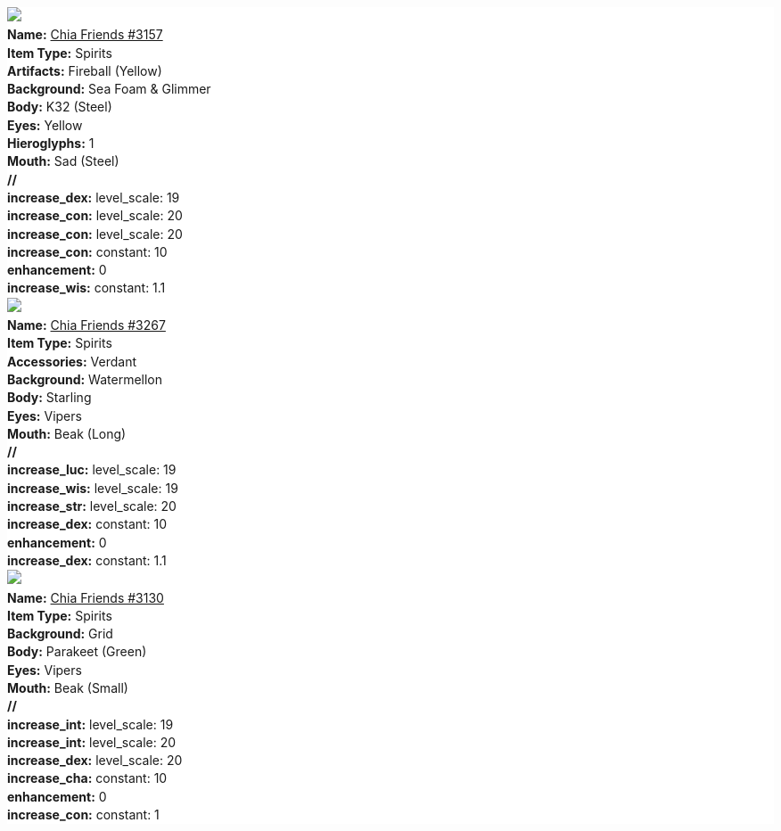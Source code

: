 <div class="item_thumbnail">
<a href="https://mintgarden.io/nfts/nft1sa9t8lcutgnjdn8xxyfs4k63ylq662aekqnd459476t3fwmtz5jqd5h7dl"><img loading="lazy" src="https://assets.mainnet.mintgarden.io/thumbnails/5f6c462af44dd0e337083277093bb1623fa0afe2495fd9d20a0a84984be154e1.png"></a>
<div><strong>Name:</strong> <a href="https://mintgarden.io/nfts/nft1sa9t8lcutgnjdn8xxyfs4k63ylq662aekqnd459476t3fwmtz5jqd5h7dl">Chia Friends #3157</a></div>
<div><strong>Item Type:</strong> Spirits</div>
<div><strong>Artifacts:</strong> Fireball (Yellow)</div>
<div><strong>Background:</strong> Sea Foam & Glimmer</div>
<div><strong>Body:</strong> K32 (Steel)</div>
<div><strong>Eyes:</strong> Yellow</div>
<div><strong>Hieroglyphs:</strong> 1</div>
<div><strong>Mouth:</strong> Sad (Steel)</div>
<div><strong>//</strong></div><div><strong>increase_dex:</strong> level_scale: 19</div>
<div><strong>increase_con:</strong> level_scale: 20</div>
<div><strong>increase_con:</strong> level_scale: 20</div>
<div><strong>increase_con:</strong> constant: 10</div>
<div><strong>enhancement:</strong> 0</div>
<div><strong>increase_wis:</strong> constant: 1.1</div>
</div>
<div class="item_thumbnail">
<a href="https://mintgarden.io/nfts/nft1acazkyvynpqkzsr4rm00t545xn6yvs35tzfmr7z8h0f29gh6wc3shp3m85"><img loading="lazy" src="https://assets.mainnet.mintgarden.io/thumbnails/990711ce607d07d79d9719b8a54aecc0cfd49495832621450d6892fdfdeb792d.png"></a>
<div><strong>Name:</strong> <a href="https://mintgarden.io/nfts/nft1acazkyvynpqkzsr4rm00t545xn6yvs35tzfmr7z8h0f29gh6wc3shp3m85">Chia Friends #3267</a></div>
<div><strong>Item Type:</strong> Spirits</div>
<div><strong>Accessories:</strong> Verdant</div>
<div><strong>Background:</strong> Watermellon</div>
<div><strong>Body:</strong> Starling</div>
<div><strong>Eyes:</strong> Vipers</div>
<div><strong>Mouth:</strong> Beak (Long)</div>
<div><strong>//</strong></div><div><strong>increase_luc:</strong> level_scale: 19</div>
<div><strong>increase_wis:</strong> level_scale: 19</div>
<div><strong>increase_str:</strong> level_scale: 20</div>
<div><strong>increase_dex:</strong> constant: 10</div>
<div><strong>enhancement:</strong> 0</div>
<div><strong>increase_dex:</strong> constant: 1.1</div>
</div>
<div class="item_thumbnail">
<a href="https://mintgarden.io/nfts/nft1zq02sphvsn9w8xqdcg2k8lejlnqxht0c3ttppj2zhgs2qj5k0u2ql5qx80"><img loading="lazy" src="https://assets.mainnet.mintgarden.io/thumbnails/d1472b3cb56610660c36b6484f3c5e53d55af508100007ebfe1656ff8b0d177a.png"></a>
<div><strong>Name:</strong> <a href="https://mintgarden.io/nfts/nft1zq02sphvsn9w8xqdcg2k8lejlnqxht0c3ttppj2zhgs2qj5k0u2ql5qx80">Chia Friends #3130</a></div>
<div><strong>Item Type:</strong> Spirits</div>
<div><strong>Background:</strong> Grid</div>
<div><strong>Body:</strong> Parakeet (Green)</div>
<div><strong>Eyes:</strong> Vipers</div>
<div><strong>Mouth:</strong> Beak (Small)</div>
<div><strong>//</strong></div><div><strong>increase_int:</strong> level_scale: 19</div>
<div><strong>increase_int:</strong> level_scale: 20</div>
<div><strong>increase_dex:</strong> level_scale: 20</div>
<div><strong>increase_cha:</strong> constant: 10</div>
<div><strong>enhancement:</strong> 0</div>
<div><strong>increase_con:</strong> constant: 1</div>
</div>
<div class="item_thumbnail">
